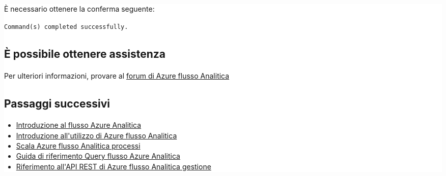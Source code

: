 È necessario ottenere la conferma seguente: 

    Command(s) completed successfully.

## <a name="get-help"></a>È possibile ottenere assistenza
Per ulteriori informazioni, provare al [forum di Azure flusso Analitica](https://social.msdn.microsoft.com/Forums/en-US/home?forum=AzureStreamAnalytics)

## <a name="next-steps"></a>Passaggi successivi

- [Introduzione al flusso Azure Analitica](stream-analytics-introduction.md)
- [Introduzione all'utilizzo di Azure flusso Analitica](stream-analytics-get-started.md)
- [Scala Azure flusso Analitica processi](stream-analytics-scale-jobs.md)
- [Guida di riferimento Query flusso Azure Analitica](https://msdn.microsoft.com/library/azure/dn834998.aspx)
- [Riferimento all'API REST di Azure flusso Analitica gestione](https://msdn.microsoft.com/library/azure/dn835031.aspx)


[graphic1]: ./media/stream-analytics-login-credentials-inputs-outputs/1-stream-analytics-login-credentials-inputs-outputs.png
[graphic2]: ./media/stream-analytics-login-credentials-inputs-outputs/2-stream-analytics-login-credentials-inputs-outputs.png
[graphic3]: ./media/stream-analytics-login-credentials-inputs-outputs/3-stream-analytics-login-credentials-inputs-outputs.png
[graphic4]: ./media/stream-analytics-login-credentials-inputs-outputs/4-stream-analytics-login-credentials-inputs-outputs.png
[graphic5]: ./media/stream-analytics-login-credentials-inputs-outputs/5-stream-analytics-login-credentials-inputs-outputs.png
[graphic6]: ./media/stream-analytics-login-credentials-inputs-outputs/6-stream-analytics-login-credentials-inputs-outputs.png
[graphic7]: ./media/stream-analytics-login-credentials-inputs-outputs/7-stream-analytics-login-credentials-inputs-outputs.png
[graphic8]: ./media/stream-analytics-login-credentials-inputs-outputs/8-stream-analytics-login-credentials-inputs-outputs.png
[graphic9]: ./media/stream-analytics-login-credentials-inputs-outputs/9-stream-analytics-login-credentials-inputs-outputs.png
[graphic10]: ./media/stream-analytics-login-credentials-inputs-outputs/10-stream-analytics-login-credentials-inputs-outputs.png
[graphic11]: ./media/stream-analytics-login-credentials-inputs-outputs/11-stream-analytics-login-credentials-inputs-outputs.png
[graphic12]: ./media/stream-analytics-login-credentials-inputs-outputs/12-stream-analytics-login-credentials-inputs-outputs.png
[graphic13]: ./media/stream-analytics-login-credentials-inputs-outputs/13-stream-analytics-login-credentials-inputs-outputs.png
[graphic14]: ./media/stream-analytics-login-credentials-inputs-outputs/14-stream-analytics-login-credentials-inputs-outputs.png
[graphic15]: ./media/stream-analytics-login-credentials-inputs-outputs/15-stream-analytics-login-credentials-inputs-outputs.png
[graphic16]: ./media/stream-analytics-login-credentials-inputs-outputs/16-stream-analytics-login-credentials-inputs-outputs.png
[graphic17]: ./media/stream-analytics-login-credentials-inputs-outputs/17-stream-analytics-login-credentials-inputs-outputs.png
[graphic18]: ./media/stream-analytics-login-credentials-inputs-outputs/18-stream-analytics-login-credentials-inputs-outputs.png
[graphic19]: ./media/stream-analytics-login-credentials-inputs-outputs/19-stream-analytics-login-credentials-inputs-outputs.png
[graphic20]: ./media/stream-analytics-login-credentials-inputs-outputs/20-stream-analytics-login-credentials-inputs-outputs.png
[graphic21]: ./media/stream-analytics-login-credentials-inputs-outputs/21-stream-analytics-login-credentials-inputs-outputs.png
[graphic22]: ./media/stream-analytics-login-credentials-inputs-outputs/22-stream-analytics-login-credentials-inputs-outputs.png
[graphic23]: ./media/stream-analytics-login-credentials-inputs-outputs/23-stream-analytics-login-credentials-inputs-outputs.png
[graphic24]: ./media/stream-analytics-login-credentials-inputs-outputs/24-stream-analytics-login-credentials-inputs-outputs.png
[graphic25]: ./media/stream-analytics-login-credentials-inputs-outputs/25-stream-analytics-login-credentials-inputs-outputs.png
[graphic26]: ./media/stream-analytics-login-credentials-inputs-outputs/26-stream-analytics-login-credentials-inputs-outputs.png
[graphic27]: ./media/stream-analytics-login-credentials-inputs-outputs/27-stream-analytics-login-credentials-inputs-outputs.png
[graphic28]: ./media/stream-analytics-login-credentials-inputs-outputs/28-stream-analytics-login-credentials-inputs-outputs.png
[graphic29]: ./media/stream-analytics-login-credentials-inputs-outputs/29-stream-analytics-login-credentials-inputs-outputs.png
[graphic30]: ./media/stream-analytics-login-credentials-inputs-outputs/30-stream-analytics-login-credentials-inputs-outputs.png
[graphic31]: ./media/stream-analytics-login-credentials-inputs-outputs/31-stream-analytics-login-credentials-inputs-outputs.png
[graphic32]: ./media/stream-analytics-login-credentials-inputs-outputs/32-stream-analytics-login-credentials-inputs-outputs.png
[graphic33]: ./media/stream-analytics-login-credentials-inputs-outputs/33-stream-analytics-login-credentials-inputs-outputs.png
[graphic34]: ./media/stream-analytics-login-credentials-inputs-outputs/34-stream-analytics-login-credentials-inputs-outputs.png
[graphic35]: ./media/stream-analytics-login-credentials-inputs-outputs/35-stream-analytics-login-credentials-inputs-outputs.png
[graphic36]: ./media/stream-analytics-login-credentials-inputs-outputs/36-stream-analytics-login-credentials-inputs-outputs.png
[graphic37]: ./media/stream-analytics-login-credentials-inputs-outputs/37-stream-analytics-login-credentials-inputs-outputs.png
[graphic38]: ./media/stream-analytics-login-credentials-inputs-outputs/38-stream-analytics-login-credentials-inputs-outputs.png
[graphic39]: ./media/stream-analytics-login-credentials-inputs-outputs/39-stream-analytics-login-credentials-inputs-outputs.png
[graphic40]: ./media/stream-analytics-login-credentials-inputs-outputs/40-stream-analytics-login-credentials-inputs-outputs.png

[graphic41]: ./media/stream-analytics-login-credentials-inputs-outputs/41-stream-analytics-login-credentials-inputs-outputs.png
[graphic42]: ./media/stream-analytics-login-credentials-inputs-outputs/42-stream-analytics-login-credentials-inputs-outputs.png
[graphic43]: ./media/stream-analytics-login-credentials-inputs-outputs/43-stream-analytics-login-credentials-inputs-outputs.png